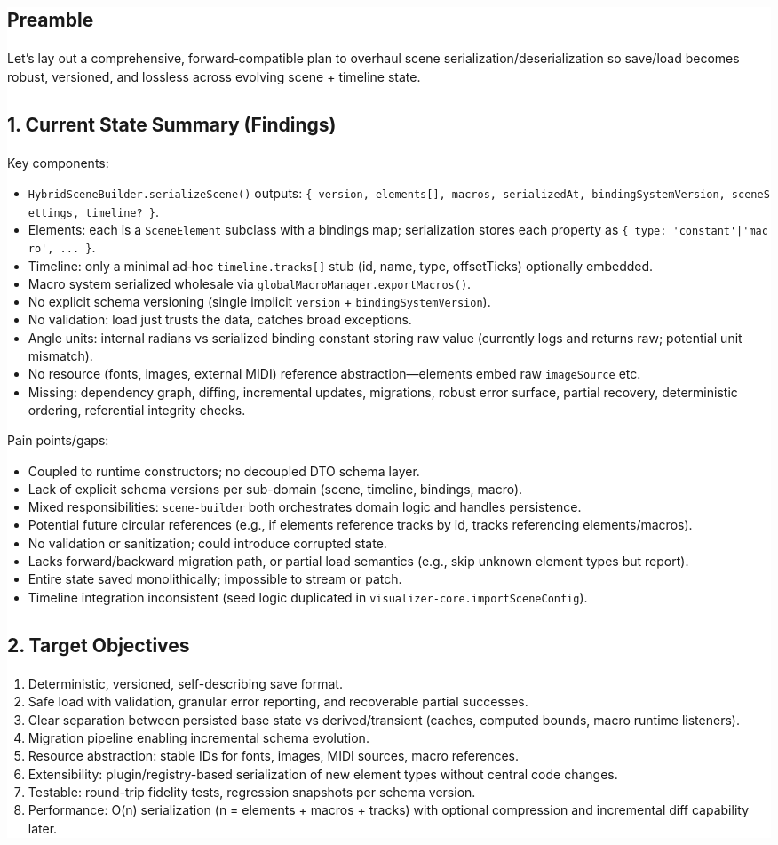 ## Preamble

Let’s lay out a comprehensive, forward‑compatible plan to overhaul scene serialization/deserialization so save/load becomes robust, versioned, and lossless across evolving scene + timeline state.

## 1. Current State Summary (Findings)

Key components:

-   `HybridSceneBuilder.serializeScene()` outputs: `{ version, elements[], macros, serializedAt, bindingSystemVersion, sceneSettings, timeline? }`.
-   Elements: each is a `SceneElement` subclass with a bindings map; serialization stores each property as `{ type: 'constant'|'macro', ... }`.
-   Timeline: only a minimal ad‑hoc `timeline.tracks[]` stub (id, name, type, offsetTicks) optionally embedded.
-   Macro system serialized wholesale via `globalMacroManager.exportMacros()`.
-   No explicit schema versioning (single implicit `version` + `bindingSystemVersion`).
-   No validation: load just trusts the data, catches broad exceptions.
-   Angle units: internal radians vs serialized binding constant storing raw value (currently logs and returns raw; potential unit mismatch).
-   No resource (fonts, images, external MIDI) reference abstraction—elements embed raw `imageSource` etc.
-   Missing: dependency graph, diffing, incremental updates, migrations, robust error surface, partial recovery, deterministic ordering, referential integrity checks.

Pain points/gaps:

-   Coupled to runtime constructors; no decoupled DTO schema layer.
-   Lack of explicit schema versions per sub-domain (scene, timeline, bindings, macro).
-   Mixed responsibilities: `scene-builder` both orchestrates domain logic and handles persistence.
-   Potential future circular references (e.g., if elements reference tracks by id, tracks referencing elements/macros).
-   No validation or sanitization; could introduce corrupted state.
-   Lacks forward/backward migration path, or partial load semantics (e.g., skip unknown element types but report).
-   Entire state saved monolithically; impossible to stream or patch.
-   Timeline integration inconsistent (seed logic duplicated in `visualizer-core.importSceneConfig`).

## 2. Target Objectives

1. Deterministic, versioned, self-describing save format.
2. Safe load with validation, granular error reporting, and recoverable partial successes.
3. Clear separation between persisted base state vs derived/transient (caches, computed bounds, macro runtime listeners).
4. Migration pipeline enabling incremental schema evolution.
5. Resource abstraction: stable IDs for fonts, images, MIDI sources, macro references.
6. Extensibility: plugin/registry-based serialization of new element types without central code changes.
7. Testable: round-trip fidelity tests, regression snapshots per schema version.
8. Performance: O(n) serialization (n = elements + macros + tracks) with optional compression and incremental diff capability later.
